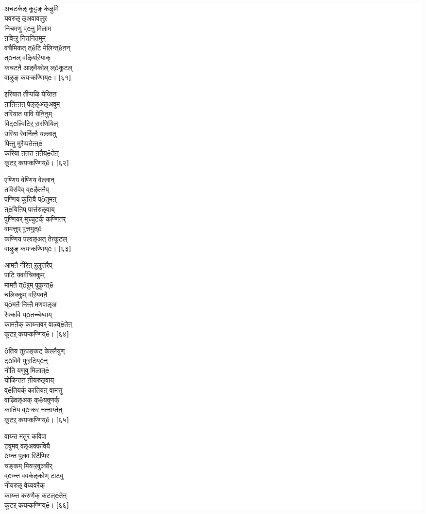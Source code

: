 अचटर्कऌ कूट्टङ् केऴुमि  
यवरुऌ ऌअवावलुऱ  
निचमणु व्ēऩु मिलाम  
ऩविऩ्ऱु नितनितमुम्  
वचैमिकत् त्ēटि मेलिन्त्ēऩन्  
त्ōनल् वऴियऱियाक्  
कचटऩै आऌवैकोल् ल्ōकूटल्  
वाऴुङ् कयऱ्कण्णिय्ē। [६१]  
    
इरियात तीप्पऴि येय्तिऩ  
ऩाऩिऩ्ऩऩ् पेऌऌअऌअवुम्  
तरियात पावि येऩिऩुम्  
विट्ēल्विटिऱ् ऱारणियिल्  
उरिया रेवर्निऩ्ऩै यल्लातु  
पिऩ्ऩु मुरैप्पतेऩ्ऩ्ē  
करिया ऩऩत्त ऩऩैय्ēतेऩ्  
कूटऱ् कयऱ्कण्णिय्ē। [६२]  
    
एण्णिय वेण्णिय वेल्लान्  
तविरविव् व्ēऴैतऩैप्  
पण्णिय कूत्तिवै प्ōतुमऩ्  
ऩ्ēयिऩिप् पार्त्तरुऌवाय्  
पुण्णियर् मुच्चुटर्क् कण्णिऩर्  
वामत्तुप् पुत्तमुत्ē  
कण्णिय पल्वऌअत् तेऩ्कूटल्  
वाऴुङ् कयऱ्कण्णिय्ē। [६३]  
    
आमऩै नीरेऩ् ऱुलुत्तरैप्  
पाटि यवर्वचिक्कुम्  
मामऩै त्ōऱुम् पुकुन्त्ē  
चलिक्कुम् वऱियवऩै  
य्ōमऩै निऩ्ऩै मणवाऌअ  
रैक्कवि य्ōतच्चेय्वाय्  
कामऩैक् काय्न्तवर् वाऴ्व्ēतेऩ्  
कूटऱ् कयऱ्कण्णिय्ē। [६४]  
    
ōतिय तुऩ्पङ्कट् केल्लैयुण्  
ट्ōविवै युऱ्ऱटिय्ēऩ्  
नीति यणुवु मिलात्ē  
योऴिन्तऩ ऩीयरुऌवाय्  
व्ēतियर्क् कातियऩ् वामत्तु  
वाऴ्विऌअक् क्ēयवुणर्क्  
कातिय व्ēऱ्कर ऩऩ्ऩाय्तेऩ्  
कूटऱ् कयऱ्कण्णिय्ē। [६५]  
    
वाय्न्त मतुर कविपा  
टवुमव् वऌअक्कवियै  
ēय्न्त पुलव रिटैप्पिर  
चङ्कम् मियऱ्ऱवुञ्चीर्  
व्ēय्न्त ववर्कऌकोण् टाटवु  
नीयरुऌ वेय्यवरैक्  
काय्न्त करुणैक् कटल्ēतेऩ्  
कूटऱ् कयऱ्कण्णिय्ē। [६६]  
    